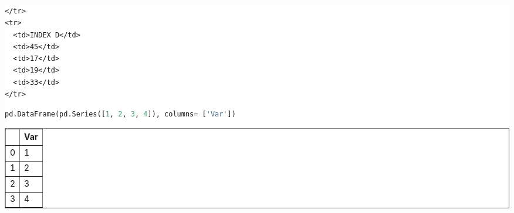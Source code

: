     </tr>
    <tr>
      <td>INDEX D</td>
      <td>45</td>
      <td>17</td>
      <td>19</td>
      <td>33</td>
    </tr>
  </tbody>
</table>
</div>




```python
pd.DataFrame(pd.Series([1, 2, 3, 4]), columns= ['Var'])
```




<div>
<style scoped>
    .dataframe tbody tr th:only-of-type {
        vertical-align: middle;
    }

    .dataframe tbody tr th {
        vertical-align: top;
    }

    .dataframe thead th {
        text-align: right;
    }
</style>
<table border="1" class="dataframe">
  <thead>
    <tr style="text-align: right;">
      <th></th>
      <th>Var</th>
    </tr>
  </thead>
  <tbody>
    <tr>
      <td>0</td>
      <td>1</td>
    </tr>
    <tr>
      <td>1</td>
      <td>2</td>
    </tr>
    <tr>
      <td>2</td>
      <td>3</td>
    </tr>
    <tr>
      <td>3</td>
      <td>4</td>
    </tr>
  </tbody>
</table>
</div>
